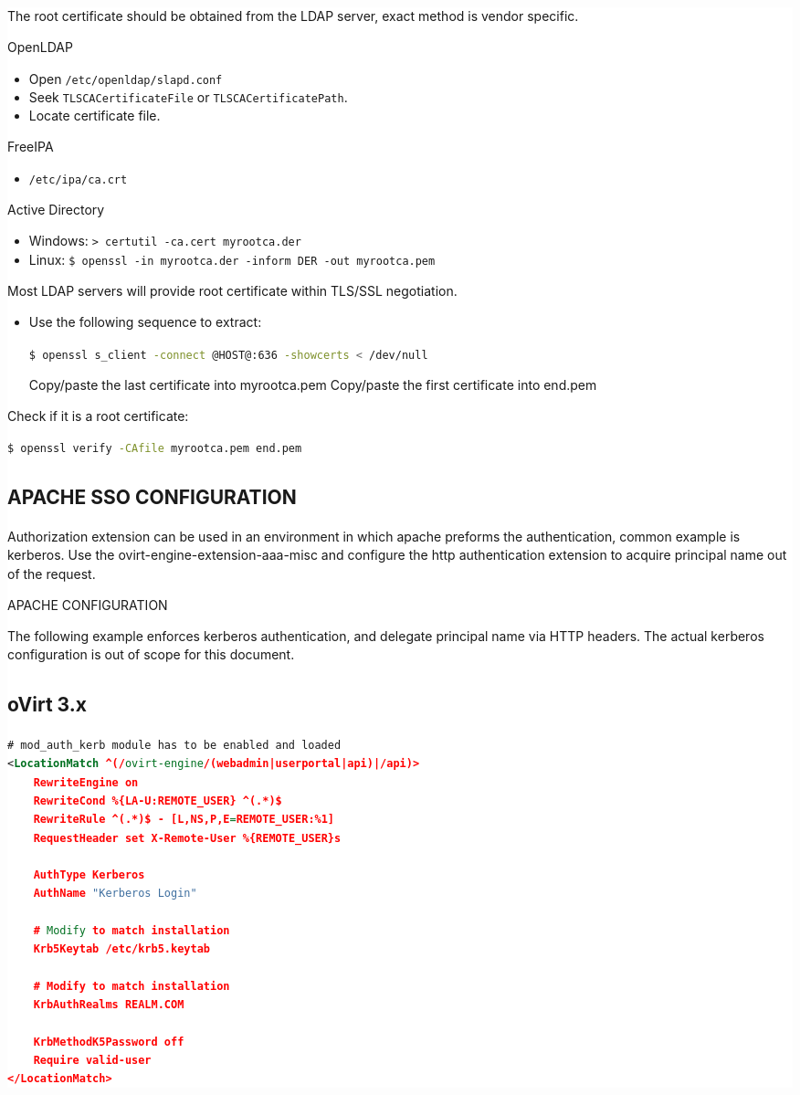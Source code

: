 The root certificate should be obtained from the LDAP server, exact
method is vendor specific.

OpenLDAP

- Open `/etc/openldap/slapd.conf`
- Seek `TLSCACertificateFile` or `TLSCACertificatePath`.
- Locate certificate file.

FreeIPA

- `/etc/ipa/ca.crt`

Active Directory

- Windows: `> certutil -ca.cert myrootca.der`
- Linux:   `$ openssl -in myrootca.der -inform DER -out myrootca.pem`

Most LDAP servers will provide root certificate within TLS/SSL negotiation.
- Use the following sequence to extract:
    ```bash
    $ openssl s_client -connect @HOST@:636 -showcerts < /dev/null
    ```

    Copy/paste the last certificate into myrootca.pem
    Copy/paste the first certificate into end.pem

Check if it is a root certificate:

```bash
$ openssl verify -CAfile myrootca.pem end.pem
```

## APACHE SSO CONFIGURATION

Authorization extension can be used in an environment in which apache
preforms the authentication, common example is kerberos. Use the
ovirt-engine-extension-aaa-misc and configure the http authentication
extension to acquire principal name out of the request.

APACHE CONFIGURATION

The following example enforces kerberos authentication, and delegate
principal name via HTTP headers. The actual kerberos configuration is
out of scope for this document.

   oVirt 3.x
   ---------
   ```xml
   # mod_auth_kerb module has to be enabled and loaded
   <LocationMatch ^(/ovirt-engine/(webadmin|userportal|api)|/api)>
       RewriteEngine on
       RewriteCond %{LA-U:REMOTE_USER} ^(.*)$
       RewriteRule ^(.*)$ - [L,NS,P,E=REMOTE_USER:%1]
       RequestHeader set X-Remote-User %{REMOTE_USER}s

       AuthType Kerberos
       AuthName "Kerberos Login"

       # Modify to match installation
       Krb5Keytab /etc/krb5.keytab

       # Modify to match installation
       KrbAuthRealms REALM.COM

       KrbMethodK5Password off
       Require valid-user
   </LocationMatch>
   ```
